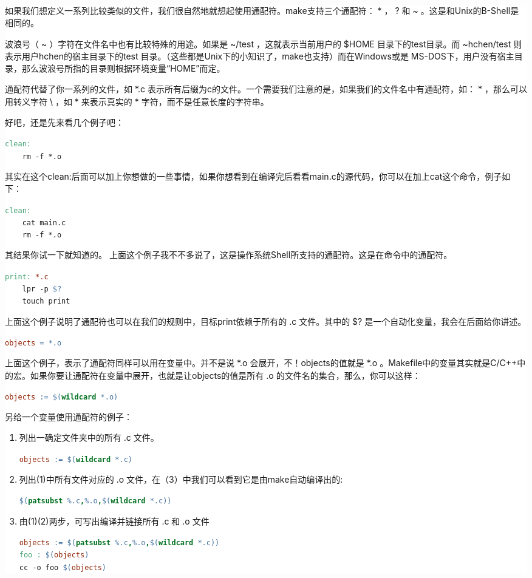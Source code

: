 如果我们想定义一系列比较类似的文件，我们很自然地就想起使用通配符。make支持三个通配符： * ， ? 和 ~ 。这是和Unix的B-Shell是相同的。

波浪号（ ~ ）字符在文件名中也有比较特殊的用途。如果是 ~/test ，这就表示当前用户的 $HOME 目录下的test目录。而 ~hchen/test 则表示用户hchen的宿主目录下的test 目录。（这些都是Unix下的小知识了，make也支持）而在Windows或是 MS-DOS下，用户没有宿主目录，那么波浪号所指的目录则根据环境变量“HOME”而定。

通配符代替了你一系列的文件，如 *.c 表示所有后缀为c的文件。一个需要我们注意的是，如果我们的文件名中有通配符，如： * ，那么可以用转义字符 \ ，如 \* 来表示真实的 * 字符，而不是任意长度的字符串。

好吧，还是先来看几个例子吧：

```makefile
clean:
    rm -f *.o
```
其实在这个clean:后面可以加上你想做的一些事情，如果你想看到在编译完后看看main.c的源代码，你可以在加上cat这个命令，例子如下：

```makefile
clean:
    cat main.c
    rm -f *.o
```
其结果你试一下就知道的。 上面这个例子我不不多说了，这是操作系统Shell所支持的通配符。这是在命令中的通配符。

```makefile
print: *.c
    lpr -p $?
    touch print
```
上面这个例子说明了通配符也可以在我们的规则中，目标print依赖于所有的 .c 文件。其中的 $? 是一个自动化变量，我会在后面给你讲述。

```makefile
objects = *.o
```
上面这个例子，表示了通配符同样可以用在变量中。并不是说 *.o 会展开，不！objects的值就是 *.o 。Makefile中的变量其实就是C/C++中的宏。如果你要让通配符在变量中展开，也就是让objects的值是所有 .o 的文件名的集合，那么，你可以这样：


```makefile
objects := $(wildcard *.o)
```

另给一个变量使用通配符的例子：

  1. 列出一确定文件夹中的所有 .c 文件。
        ```makefile
        objects := $(wildcard *.c)
        ```
  2. 列出(1)中所有文件对应的 .o 文件，在（3）中我们可以看到它是由make自动编译出的:
        ```makefile
        $(patsubst %.c,%.o,$(wildcard *.c))
        ```

  3. 由(1)(2)两步，可写出编译并链接所有 .c 和 .o 文件
        ```makefile
        objects := $(patsubst %.c,%.o,$(wildcard *.c))
        foo : $(objects)
        cc -o foo $(objects)
        ```
